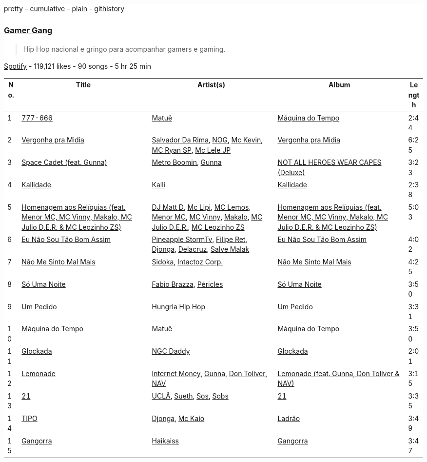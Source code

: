 pretty - [cumulative](/playlists/cumulative/37i9dQZF1DX7GWlXStIq5M.md) - [plain](/playlists/plain/37i9dQZF1DX7GWlXStIq5M) - [githistory](https://github.githistory.xyz/mackorone/spotify-playlist-archive/blob/main/playlists/plain/37i9dQZF1DX7GWlXStIq5M)

### [Gamer Gang](https://open.spotify.com/playlist/37i9dQZF1DX7GWlXStIq5M)

> Hip Hop nacional e gringo para acompanhar gamers e gaming.

[Spotify](https://open.spotify.com/user/spotify) - 119,121 likes - 90 songs - 5 hr 25 min

| No. | Title | Artist(s) | Album | Length |
|---|---|---|---|---|
| 1 | [777\-666](https://open.spotify.com/track/3sGcETRMuAgcPgjDpIkgMn) | [Matuê](https://open.spotify.com/artist/5nP8x4uEFjAAmDzwOEc9b8) | [Máquina do Tempo](https://open.spotify.com/album/6ehm0SMBBoSxH8oSrFXre6) | 2:44 |
| 2 | [Vergonha pra Midia](https://open.spotify.com/track/5JsxHA8NttHWThpTCToK1J) | [Salvador Da Rima](https://open.spotify.com/artist/3zUcyANWSbo98ikca4ugrV), [NOG](https://open.spotify.com/artist/1QAoT8rjnSPy5pXpu3yiHS), [Mc Kevin](https://open.spotify.com/artist/5pBMkZNIlbGTH3hrsQJqAa), [MC Ryan SP](https://open.spotify.com/artist/75i9GaW2MJUgt4BkdUnuUY), [Mc Lele JP](https://open.spotify.com/artist/1mV9h1AwhRXSjBFcYpajgY) | [Vergonha pra Midia](https://open.spotify.com/album/1eHmcVOftPu5jK4L1iSBWV) | 6:25 |
| 3 | [Space Cadet \(feat\. Gunna\)](https://open.spotify.com/track/1fewSx2d5KIZ04wsooEBOz) | [Metro Boomin](https://open.spotify.com/artist/0iEtIxbK0KxaSlF7G42ZOp), [Gunna](https://open.spotify.com/artist/2hlmm7s2ICUX0LVIhVFlZQ) | [NOT ALL HEROES WEAR CAPES \(Deluxe\)](https://open.spotify.com/album/3IO8IPjwXuzPJnoaqkwYrj) | 3:23 |
| 4 | [Kallidade](https://open.spotify.com/track/2G7vVF2QPQtlnQ7EQntij8) | [Kalli](https://open.spotify.com/artist/3BD2ifHl4tkgwVU5KIlR5I) | [Kallidade](https://open.spotify.com/album/3Gs7USQVRZdAUhWgT3EApk) | 2:38 |
| 5 | [Homenagem aos Relíquias \(feat\. Menor MC, MC Vinny, Makalo, MC Julio D.E.R\. & MC Leozinho ZS\)](https://open.spotify.com/track/4vDC52DnSqAjec5Vh5yJEb) | [DJ Matt D](https://open.spotify.com/artist/1rIc4yTieeRq25NA3T8RQ5), [Mc Lipi](https://open.spotify.com/artist/0cjkWe9VXcECGiOEHFuTfc), [MC Lemos](https://open.spotify.com/artist/4c4seBofkiiONBxLBd4CUa), [Menor MC](https://open.spotify.com/artist/78Y1NpgD0yMKoBetaYlUzS), [MC Vinny](https://open.spotify.com/artist/0dNyaMJp0r9zBYG86JgRDI), [Makalo](https://open.spotify.com/artist/1zB84fp3Bg3FCHcz0eGc5s), [MC Julio D.E.R.](https://open.spotify.com/artist/1honjfWrOeLAymPLT3gZEV), [MC Leozinho ZS](https://open.spotify.com/artist/6VyttZwyEMGBl90oGdKCB8) | [Homenagem aos Relíquias \(feat\. Menor MC, MC Vinny, Makalo, MC Julio D.E.R\. & MC Leozinho ZS\)](https://open.spotify.com/album/6nK66CStnTn8QcSfvoYPAU) | 5:03 |
| 6 | [Eu Não Sou Tão Bom Assim](https://open.spotify.com/track/4Sz4wqydJaWpFfR2QoaLCJ) | [Pineapple StormTv](https://open.spotify.com/artist/09U6hmCerKcIJrixubiBjm), [Filipe Ret](https://open.spotify.com/artist/7gJN8W0589FisSYJS17K54), [Djonga](https://open.spotify.com/artist/204IwDdaHE4ymGk9Kya2pY), [Delacruz](https://open.spotify.com/artist/1MzXJ8AaHdidMAnjgcahS4), [Salve Malak](https://open.spotify.com/artist/7zxFc10N9BP2lg73b8cwZ0) | [Eu Não Sou Tão Bom Assim](https://open.spotify.com/album/0DTufNM9g4WpoUJ9HEII6Q) | 4:02 |
| 7 | [Não Me Sinto Mal Mais](https://open.spotify.com/track/563yuGweEqRVQtjfsDVRyK) | [Sidoka](https://open.spotify.com/artist/7EyzyrMNgqiK8bMrbkOT9l), [Intactoz Corp.](https://open.spotify.com/artist/3uMHwSzAIRTT0pRMihvQJw) | [Não Me Sinto Mal Mais](https://open.spotify.com/album/3GkFmC2guCvyAkcaS95nhc) | 4:25 |
| 8 | [Só Uma Noite](https://open.spotify.com/track/6UzHlvFqdBWe8DWJfSqgXf) | [Fabio Brazza](https://open.spotify.com/artist/0Ludmn78UAusTsNCXgICrN), [Péricles](https://open.spotify.com/artist/6gEzJZrbm0F4ihvE9iXR9z) | [Só Uma Noite](https://open.spotify.com/album/7vVqtSivvSRuCd2fCxirTR) | 3:50 |
| 9 | [Um Pedido](https://open.spotify.com/track/3CgZi8DMUftJHK6WL2gKc1) | [Hungria Hip Hop](https://open.spotify.com/artist/0vLuOi2k62sHujIfplInlK) | [Um Pedido](https://open.spotify.com/album/3ejtSTboPzQFofxityuoGf) | 3:31 |
| 10 | [Máquina do Tempo](https://open.spotify.com/track/5oI9blwsXC8AkTWw6wASY8) | [Matuê](https://open.spotify.com/artist/5nP8x4uEFjAAmDzwOEc9b8) | [Máquina do Tempo](https://open.spotify.com/album/6ehm0SMBBoSxH8oSrFXre6) | 3:50 |
| 11 | [Glockada](https://open.spotify.com/track/4f3e6HRUIu5Ub2mcwu8god) | [NGC Daddy](https://open.spotify.com/artist/2iNFFCEAFdfAV5hPdpMk6x) | [Glockada](https://open.spotify.com/album/0if1rCePNP4OueF2hIbPcF) | 2:01 |
| 12 | [Lemonade](https://open.spotify.com/track/02kDW379Yfd5PzW5A6vuGt) | [Internet Money](https://open.spotify.com/artist/6MPCFvOQv5cIGfw3jODMF0), [Gunna](https://open.spotify.com/artist/2hlmm7s2ICUX0LVIhVFlZQ), [Don Toliver](https://open.spotify.com/artist/4Gso3d4CscCijv0lmajZWs), [NAV](https://open.spotify.com/artist/7rkW85dBwwrJtlHRDkJDAC) | [Lemonade \(feat\. Gunna, Don Toliver & NAV\)](https://open.spotify.com/album/1pFaEu56zqpzSviJc3htZN) | 3:15 |
| 13 | [21](https://open.spotify.com/track/2lLygaAejjDX1yMt5XuMGG) | [UCLÃ](https://open.spotify.com/artist/4zP89WNloauEX8v8JdZbxP), [Sueth](https://open.spotify.com/artist/4ZyBq7WEL7d2dDH0BkVDPX), [Sos](https://open.spotify.com/artist/01y0qj3pkC0Fw07YLnKsvK), [Sobs](https://open.spotify.com/artist/0zuan1WYTIhlisigYXsqY9) | [21](https://open.spotify.com/album/0ujQ7p7VDbqL9YpAhIb4dO) | 3:35 |
| 14 | [TIPO](https://open.spotify.com/track/78qClcxizF1otoEWRi2OBb) | [Djonga](https://open.spotify.com/artist/204IwDdaHE4ymGk9Kya2pY), [Mc Kaio](https://open.spotify.com/artist/34ZgtjHC9aNCr5ZTUs7bzx) | [Ladrão](https://open.spotify.com/album/2Qz6gIPZbP5rNiITj2aFjl) | 3:49 |
| 15 | [Gangorra](https://open.spotify.com/track/32z2XMNAqSNOB9lAxctyce) | [Haikaiss](https://open.spotify.com/artist/53iGNetIf91uZx4Jb54cgb) | [Gangorra](https://open.spotify.com/album/3RT2HCFAmlvkJ6eopeEYR5) | 3:47 |